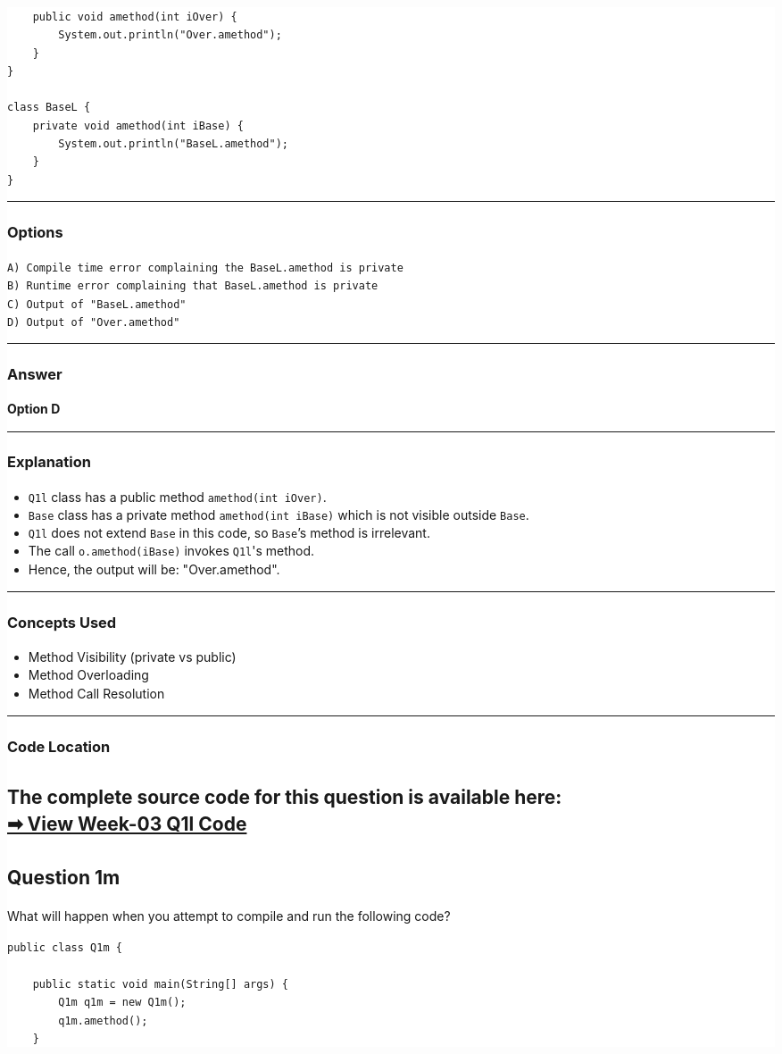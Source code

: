         public void amethod(int iOver) {
            System.out.println("Over.amethod");
        }
    }

    class BaseL {
        private void amethod(int iBase) {
            System.out.println("BaseL.amethod");
        }
    }
---

### Options 
    A) Compile time error complaining the BaseL.amethod is private
    B) Runtime error complaining that BaseL.amethod is private
    C) Output of "BaseL.amethod"
    D) Output of "Over.amethod"
---

### Answer 
 **Option D**

---

### Explanation 
- `Q1l` class has a public method `amethod(int iOver)`.
- `Base` class has a private method `amethod(int iBase)` which is not visible outside `Base`.
- `Q1l` does not extend `Base` in this code, so `Base`’s method is irrelevant.
- The call `o.amethod(iBase)` invokes `Q1l`'s method.
- Hence, the output will be: "Over.amethod".
---

### Concepts Used
- Method Visibility (private vs public)
- Method Overloading
- Method Call Resolution
---

### Code Location
The complete source code for this question is available here:  
[➡ View Week-03 Q1l Code](./code/Q1l.java)
---

## Question 1m
What will happen when you attempt to compile and run the following code?

    public class Q1m {

        public static void main(String[] args) {
            Q1m q1m = new Q1m();
            q1m.amethod();
        }
